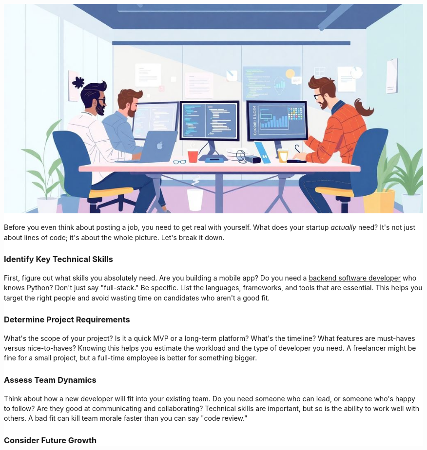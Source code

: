 ![Diverse developers collaborating in a modern startup environment.](file_0.jpeg)

Before you even think about posting a job, you need to get real with yourself. What does your startup _actually_ need? It's not just about lines of code; it's about the whole picture. Let's break it down.

### Identify Key Technical Skills

First, figure out what skills you absolutely need. Are you building a mobile app? Do you need a [backend software developer](https://neklo.com/blog/software-development-for-startups-guide) who knows Python? Don't just say "full-stack." Be specific. List the languages, frameworks, and tools that are essential. This helps you target the right people and avoid wasting time on candidates who aren't a good fit.

### Determine Project Requirements

What's the scope of your project? Is it a quick MVP or a long-term platform? What's the timeline? What features are must-haves versus nice-to-haves? Knowing this helps you estimate the workload and the type of developer you need. A freelancer might be fine for a small project, but a full-time employee is better for something bigger.

### Assess Team Dynamics

Think about how a new developer will fit into your existing team. Do you need someone who can lead, or someone who's happy to follow? Are they good at communicating and collaborating? Technical skills are important, but so is the ability to work well with others. A bad fit can kill team morale faster than you can say "code review."

### Consider Future Growth
